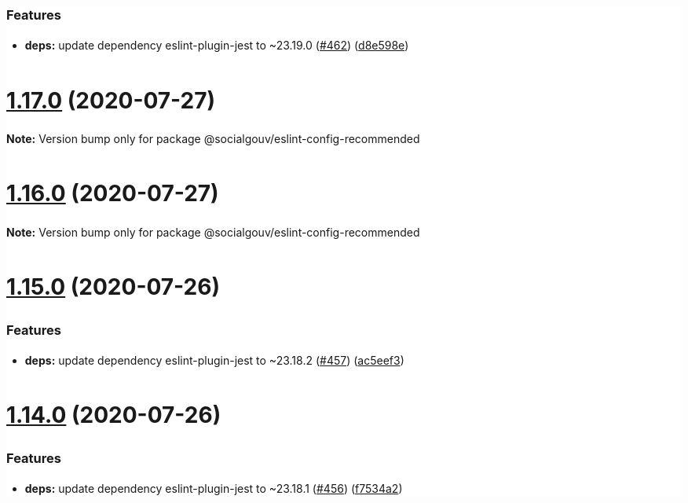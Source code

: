 ### Features

* **deps:** update dependency eslint-plugin-jest to ~23.19.0 ([#462](https://github.com/SocialGouv/linters/tree/master/packages/eslint-config-recommended/issues/462)) ([d8e598e](https://github.com/SocialGouv/linters/tree/master/packages/eslint-config-recommended/commit/d8e598ed74e6f4f7c22c9515fbc0868d7b83d62c))





# [1.17.0](https://github.com/SocialGouv/linters/tree/master/packages/eslint-config-recommended/compare/v1.16.0...v1.17.0) (2020-07-27)

**Note:** Version bump only for package @socialgouv/eslint-config-recommended





# [1.16.0](https://github.com/SocialGouv/linters/tree/master/packages/eslint-config-recommended/compare/v1.15.0...v1.16.0) (2020-07-27)

**Note:** Version bump only for package @socialgouv/eslint-config-recommended





# [1.15.0](https://github.com/SocialGouv/linters/tree/master/packages/eslint-config-recommended/compare/v1.14.0...v1.15.0) (2020-07-26)


### Features

* **deps:** update dependency eslint-plugin-jest to ~23.18.2 ([#457](https://github.com/SocialGouv/linters/tree/master/packages/eslint-config-recommended/issues/457)) ([ac5eef3](https://github.com/SocialGouv/linters/tree/master/packages/eslint-config-recommended/commit/ac5eef3cb61c195a99531c3c5adaf2f69e8b3f5f))





# [1.14.0](https://github.com/SocialGouv/linters/tree/master/packages/eslint-config-recommended/compare/v1.13.0...v1.14.0) (2020-07-26)


### Features

* **deps:** update dependency eslint-plugin-jest to ~23.18.1 ([#456](https://github.com/SocialGouv/linters/tree/master/packages/eslint-config-recommended/issues/456)) ([f7534a2](https://github.com/SocialGouv/linters/tree/master/packages/eslint-config-recommended/commit/f7534a24784288de4eeb31d9546569a4403a6e5c))
